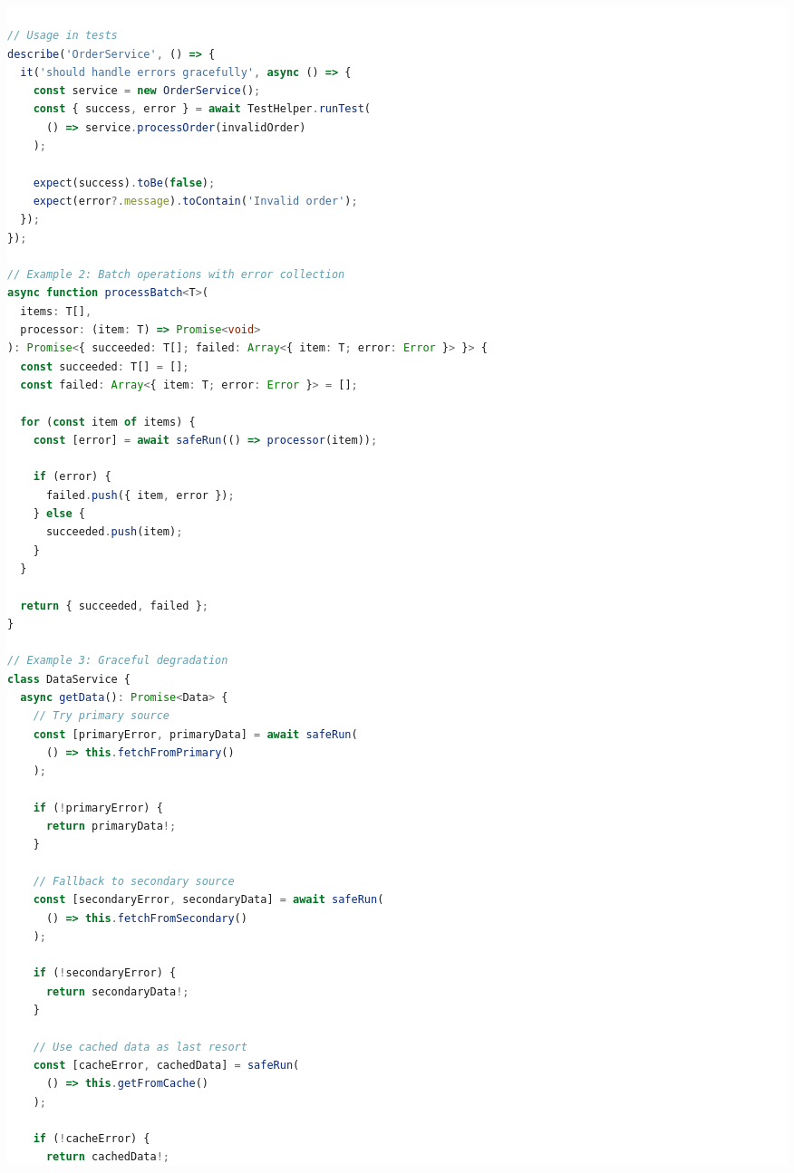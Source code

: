 ```typescript

// Usage in tests
describe('OrderService', () => {
  it('should handle errors gracefully', async () => {
    const service = new OrderService();
    const { success, error } = await TestHelper.runTest(
      () => service.processOrder(invalidOrder)
    );
    
    expect(success).toBe(false);
    expect(error?.message).toContain('Invalid order');
  });
});

// Example 2: Batch operations with error collection
async function processBatch<T>(
  items: T[],
  processor: (item: T) => Promise<void>
): Promise<{ succeeded: T[]; failed: Array<{ item: T; error: Error }> }> {
  const succeeded: T[] = [];
  const failed: Array<{ item: T; error: Error }> = [];
  
  for (const item of items) {
    const [error] = await safeRun(() => processor(item));
    
    if (error) {
      failed.push({ item, error });
    } else {
      succeeded.push(item);
    }
  }
  
  return { succeeded, failed };
}

// Example 3: Graceful degradation
class DataService {
  async getData(): Promise<Data> {
    // Try primary source
    const [primaryError, primaryData] = await safeRun(
      () => this.fetchFromPrimary()
    );
    
    if (!primaryError) {
      return primaryData!;
    }
    
    // Fallback to secondary source
    const [secondaryError, secondaryData] = await safeRun(
      () => this.fetchFromSecondary()
    );
    
    if (!secondaryError) {
      return secondaryData!;
    }
    
    // Use cached data as last resort
    const [cacheError, cachedData] = safeRun(
      () => this.getFromCache()
    );
    
    if (!cacheError) {
      return cachedData!;
```